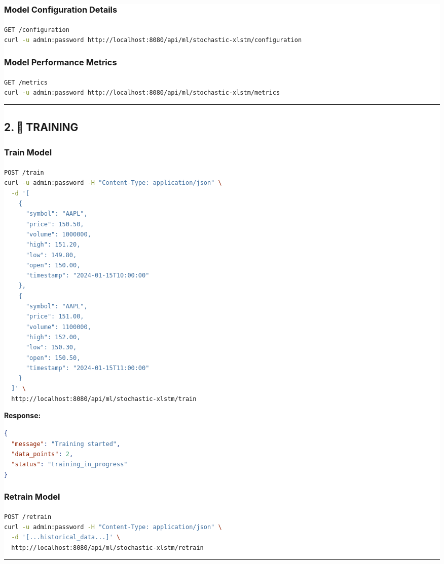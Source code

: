 ### **Model Configuration Details**
```bash
GET /configuration
curl -u admin:password http://localhost:8080/api/ml/stochastic-xlstm/configuration
```

### **Model Performance Metrics**
```bash
GET /metrics
curl -u admin:password http://localhost:8080/api/ml/stochastic-xlstm/metrics
```

---

## 2. 🎯 **TRAINING**

### **Train Model**
```bash
POST /train
curl -u admin:password -H "Content-Type: application/json" \
  -d '[
    {
      "symbol": "AAPL",
      "price": 150.50,
      "volume": 1000000,
      "high": 151.20,
      "low": 149.80,
      "open": 150.00,
      "timestamp": "2024-01-15T10:00:00"
    },
    {
      "symbol": "AAPL",
      "price": 151.00,
      "volume": 1100000,
      "high": 152.00,
      "low": 150.30,
      "open": 150.50,
      "timestamp": "2024-01-15T11:00:00"
    }
  ]' \
  http://localhost:8080/api/ml/stochastic-xlstm/train
```
**Response:**
```json
{
  "message": "Training started",
  "data_points": 2,
  "status": "training_in_progress"
}
```

### **Retrain Model**
```bash
POST /retrain
curl -u admin:password -H "Content-Type: application/json" \
  -d '[...historical_data...]' \
  http://localhost:8080/api/ml/stochastic-xlstm/retrain
```

---